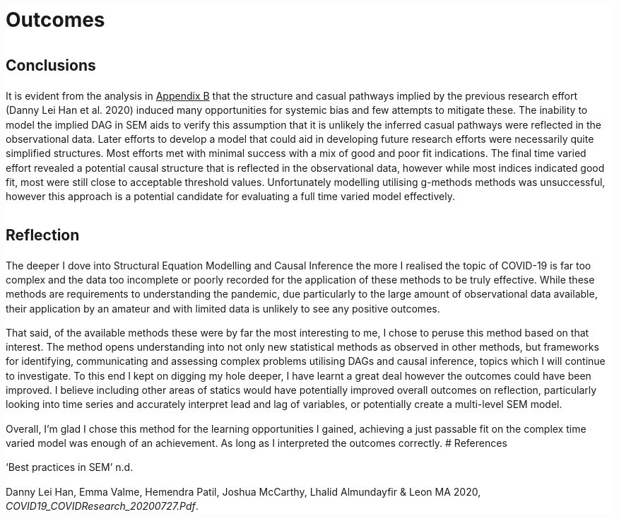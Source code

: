 Outcomes
========

Conclusions
-----------

It is evident from the analysis in [Appendix B](#appendix-b) that the
structure and casual pathways implied by the previous research effort
(Danny Lei Han et al. 2020) induced many opportunities for systemic bias
and few attempts to mitigate these. The inability to model the implied
DAG in SEM aids to verify this assumption that it is unlikely the
inferred casual pathways were reflected in the observational data. Later
efforts to develop a model that could aid in developing future research
efforts were necessarily quite simplified structures. Most efforts met
with minimal success with a mix of good and poor fit indications. The
final time varied effort revealed a potential causal structure that is
reflected in the observational data, however while most indices
indicated good fit, most were still close to acceptable threshold
values. Unfortunately modelling utilising g-methods methods was
unsuccessful, however this approach is a potential candidate for
evaluating a full time varied model effectively.

Reflection
----------

The deeper I dove into Structural Equation Modelling and Causal
Inference the more I realised the topic of COVID-19 is far too complex
and the data too incomplete or poorly recorded for the application of
these methods to be truly effective. While these methods are
requirements to understanding the pandemic, due particularly to the
large amount of observational data available, their application by an
amateur and with limited data is unlikely to see any positive outcomes.

That said, of the available methods these were by far the most
interesting to me, I chose to peruse this method based on that interest.
The method opens understanding into not only new statistical methods as
observed in other methods, but frameworks for identifying, communicating
and assessing complex problems utilising DAGs and causal inference,
topics which I will continue to investigate. To this end I kept on
digging my hole deeper, I have learnt a great deal however the outcomes
could have been improved. I believe including other areas of statics
would have potentially improved overall outcomes on reflection,
particularly looking into time series and accurately interpret lead and
lag of variables, or potentially create a multi-level SEM model.

Overall, I’m glad I chose this method for the learning opportunities I
gained, achieving a just passable fit on the complex time varied model
was enough of an achievement. As long as I interpreted the outcomes
correctly. \# References

‘Best practices in SEM’ n.d.

Danny Lei Han, Emma Valme, Hemendra Patil, Joshua McCarthy, Lhalid
Almundayfir & Leon MA 2020, *COVID19\_COVIDResearch\_20200727.Pdf*.
